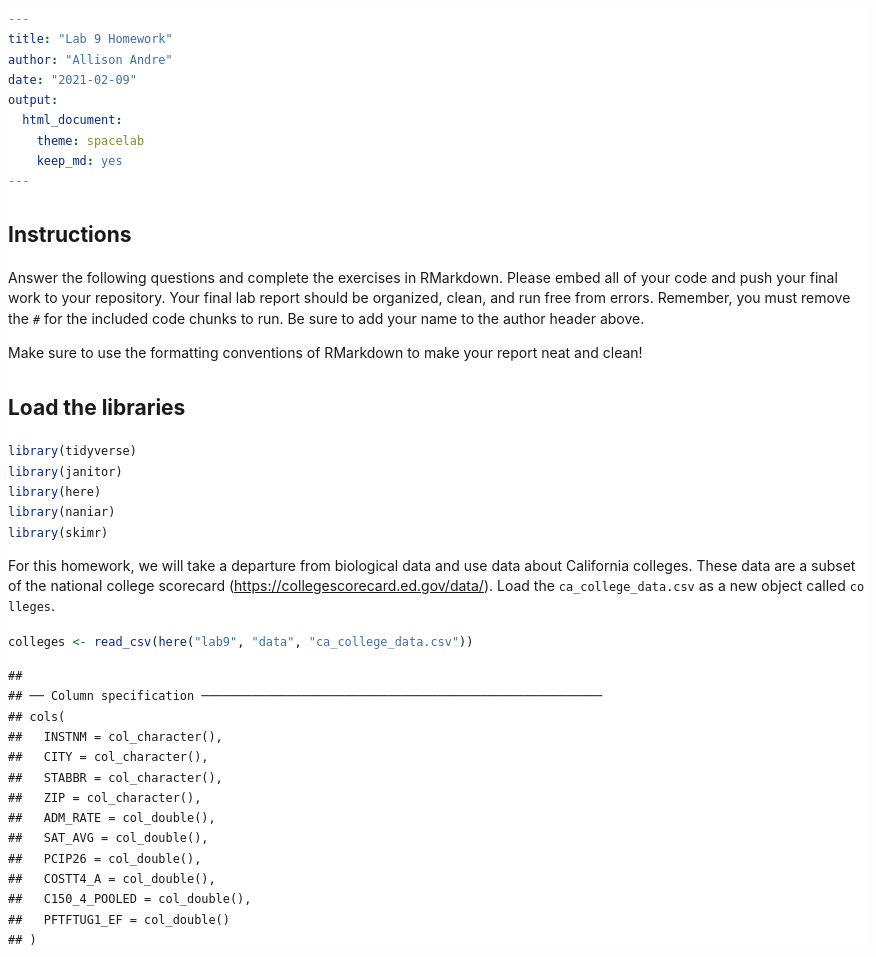 ```yaml
---
title: "Lab 9 Homework"
author: "Allison Andre"
date: "2021-02-09"
output:
  html_document: 
    theme: spacelab
    keep_md: yes
---
```




## Instructions
Answer the following questions and complete the exercises in RMarkdown. Please embed all of your code and push your final work to your repository. Your final lab report should be organized, clean, and run free from errors. Remember, you must remove the `#` for the included code chunks to run. Be sure to add your name to the author header above.  

Make sure to use the formatting conventions of RMarkdown to make your report neat and clean!  

## Load the libraries

```r
library(tidyverse)
library(janitor)
library(here)
library(naniar)
library(skimr)
```

For this homework, we will take a departure from biological data and use data about California colleges. These data are a subset of the national college scorecard (https://collegescorecard.ed.gov/data/). Load the `ca_college_data.csv` as a new object called `colleges`.

```r
colleges <- read_csv(here("lab9", "data", "ca_college_data.csv"))
```

```
## 
## ── Column specification ────────────────────────────────────────────────────────
## cols(
##   INSTNM = col_character(),
##   CITY = col_character(),
##   STABBR = col_character(),
##   ZIP = col_character(),
##   ADM_RATE = col_double(),
##   SAT_AVG = col_double(),
##   PCIP26 = col_double(),
##   COSTT4_A = col_double(),
##   C150_4_POOLED = col_double(),
##   PFTFTUG1_EF = col_double()
## )
```
